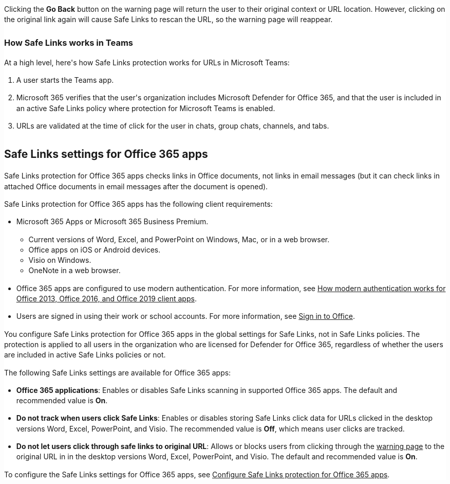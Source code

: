 Clicking the **Go Back** button on the warning page will return the user to their original context or URL location. However, clicking on the original link again will cause Safe Links to rescan the URL, so the warning page will reappear.

### How Safe Links works in Teams

At a high level, here's how Safe Links protection works for URLs in Microsoft Teams:

1. A user starts the Teams app.

2. Microsoft 365 verifies that the user's organization includes Microsoft Defender for Office 365, and that the user is included in an active Safe Links policy where protection for Microsoft Teams is enabled.

3. URLs are validated at the time of click for the user in chats, group chats, channels, and tabs.

## Safe Links settings for Office 365 apps

Safe Links protection for Office 365 apps checks links in Office documents, not links in email messages (but it can check links in attached Office documents in email messages after the document is opened).

Safe Links protection for Office 365 apps has the following client requirements:

- Microsoft 365 Apps or Microsoft 365 Business Premium.
  - Current versions of Word, Excel, and PowerPoint on Windows, Mac, or in a web browser.
  - Office apps on iOS or Android devices.
  - Visio on Windows.
  - OneNote in a web browser.

- Office 365 apps are configured to use modern authentication. For more information, see [How modern authentication works for Office 2013, Office 2016, and Office 2019 client apps](../../enterprise/modern-auth-for-office-2013-and-2016.md).

- Users are signed in using their work or school accounts. For more information, see [Sign in to Office](https://support.microsoft.com/office/b9582171-fd1f-4284-9846-bdd72bb28426).

You configure Safe Links protection for Office 365 apps in the global settings for Safe Links, not in Safe Links policies. The protection is applied to all users in the organization who are licensed for Defender for Office 365, regardless of whether the users are included in active Safe Links policies or not.

The following Safe Links settings are available for Office 365 apps:

- **Office 365 applications**: Enables or disables Safe Links scanning in supported Office 365 apps. The default and recommended value is **On**.

- **Do not track when users click Safe Links**: Enables or disables storing Safe Links click data for URLs clicked in the desktop versions Word, Excel, PowerPoint, and Visio. The recommended value is **Off**, which means user clicks are tracked.

- **Do not let users click through safe links to original URL**: Allows or blocks users from clicking through the [warning page](#warning-pages-from-safe-links) to the original URL in in the desktop versions Word, Excel, PowerPoint, and Visio. The default and recommended value is **On**.

To configure the Safe Links settings for Office 365 apps, see [Configure Safe Links protection for Office 365 apps](configure-global-settings-for-safe-links.md#configure-safe-links-protection-for-office-365-apps-in-the-microsoft-365-defender-portal).
